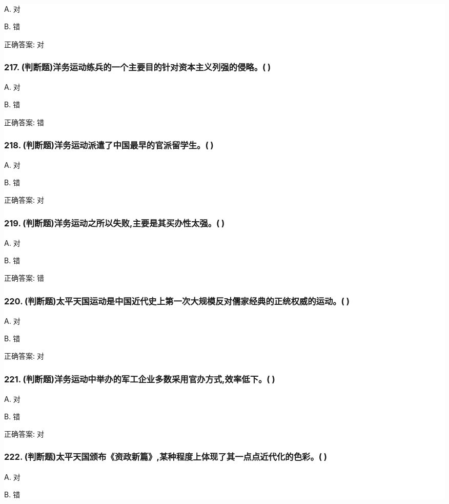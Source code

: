 A. 对

B. 错

正确答案: 对



### 217. (判断题)洋务运动练兵的一个主要目的针对资本主义列强的侵略。( )

A. 对

B. 错

正确答案: 错



### 218. (判断题)洋务运动派遣了中国最早的官派留学生。( )

A. 对

B. 错

正确答案: 对



### 219. (判断题)洋务运动之所以失败,主要是其买办性太强。( )

A. 对

B. 错

正确答案: 错



### 220. (判断题)太平天国运动是中国近代史上第一次大规模反对儒家经典的正统权威的运动。( )

A. 对

B. 错

正确答案: 对



### 221. (判断题)洋务运动中举办的军工企业多数采用官办方式,效率低下。( )

A. 对

B. 错

正确答案: 对



### 222. (判断题)太平天国颁布《资政新篇》,某种程度上体现了其一点点近代化的色彩。( )

A. 对

B. 错
